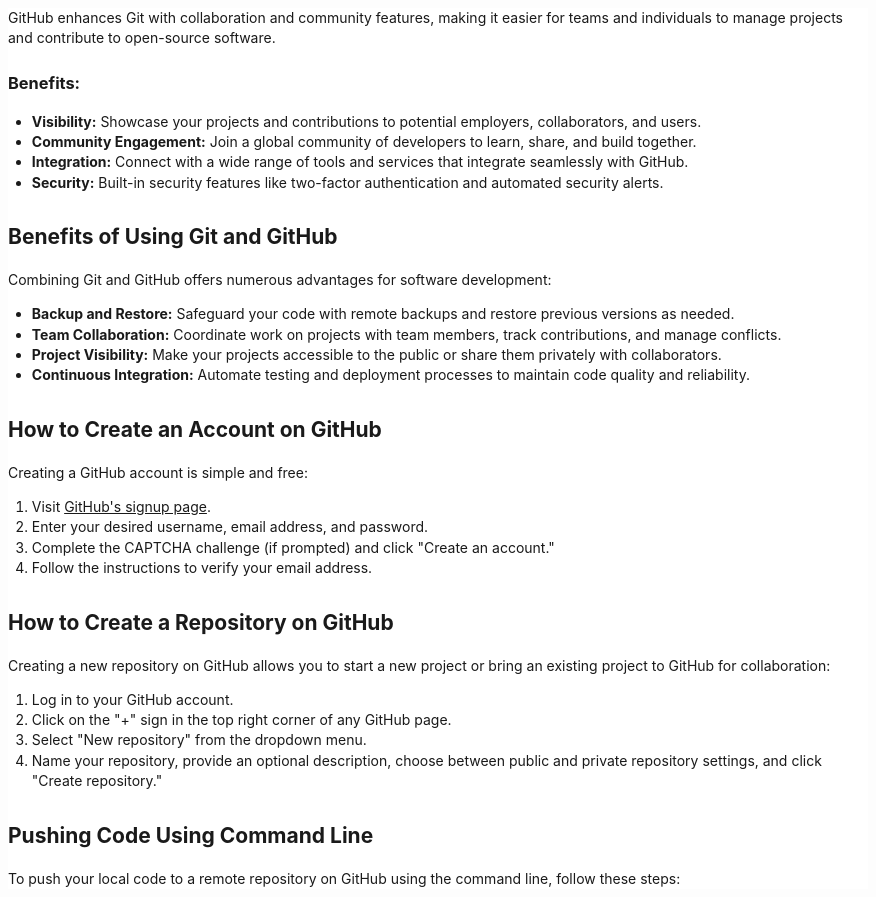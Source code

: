 GitHub enhances Git with collaboration and community features, making it easier for teams and individuals to manage projects and contribute to open-source software.

### Benefits:

- **Visibility:** Showcase your projects and contributions to potential employers, collaborators, and users.
- **Community Engagement:** Join a global community of developers to learn, share, and build together.
- **Integration:** Connect with a wide range of tools and services that integrate seamlessly with GitHub.
- **Security:** Built-in security features like two-factor authentication and automated security alerts.

## Benefits of Using Git and GitHub

Combining Git and GitHub offers numerous advantages for software development:

- **Backup and Restore:** Safeguard your code with remote backups and restore previous versions as needed.
- **Team Collaboration:** Coordinate work on projects with team members, track contributions, and manage conflicts.
- **Project Visibility:** Make your projects accessible to the public or share them privately with collaborators.
- **Continuous Integration:** Automate testing and deployment processes to maintain code quality and reliability.

## How to Create an Account on GitHub

Creating a GitHub account is simple and free:

1. Visit [GitHub's signup page](https://github.com/join).
2. Enter your desired username, email address, and password.
3. Complete the CAPTCHA challenge (if prompted) and click "Create an account."
4. Follow the instructions to verify your email address.

## How to Create a Repository on GitHub

Creating a new repository on GitHub allows you to start a new project or bring an existing project to GitHub for collaboration:

1. Log in to your GitHub account.
2. Click on the "+" sign in the top right corner of any GitHub page.
3. Select "New repository" from the dropdown menu.
4. Name your repository, provide an optional description, choose between public and private repository settings, and click "Create repository."

## Pushing Code Using Command Line

To push your local code to a remote repository on GitHub using the command line, follow these steps:
